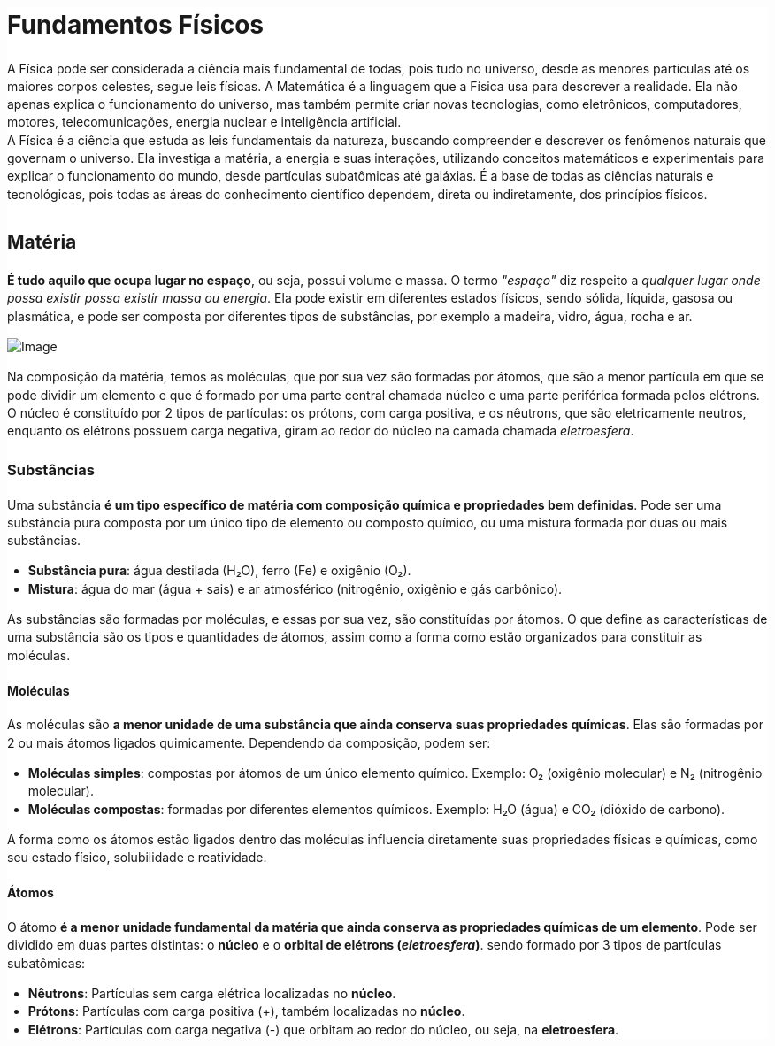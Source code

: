 # Fundamentos Físicos
A Física pode ser considerada a ciência mais fundamental de todas, pois tudo no universo, desde as menores partículas até os maiores corpos celestes, segue leis físicas. A Matemática é a linguagem que a Física usa para descrever a realidade. Ela não apenas explica o funcionamento do universo, mas também permite criar novas tecnologias, como eletrônicos, computadores, motores, telecomunicações, energia nuclear e inteligência artificial.<br/>
A Física é a ciência que estuda as leis fundamentais da natureza, buscando compreender e descrever os fenômenos naturais que governam o universo. Ela investiga a matéria, a energia e suas interações, utilizando conceitos matemáticos e experimentais para explicar o funcionamento do mundo, desde partículas subatômicas até galáxias. É a base de todas as ciências naturais e tecnológicas, pois todas as áreas do conhecimento científico dependem, direta ou indiretamente, dos princípios físicos.

## Matéria
**É tudo aquilo que ocupa lugar no espaço**, ou seja, possui volume e massa. O termo *"espaço"* diz respeito a *qualquer lugar onde possa existir possa existir massa ou energia*. Ela pode existir em diferentes estados físicos, sendo sólida, líquida, gasosa ou plasmática, e pode ser composta por diferentes tipos de substâncias, por exemplo a madeira, vidro, água, rocha e ar.

![Image](https://github.com/user-attachments/assets/2a668744-b6ad-4f4d-a659-0854ea7e3a91)

Na composição da matéria, temos as moléculas, que por sua vez são formadas por átomos, que são a menor partícula em que se pode dividir um elemento e que é formado por uma parte central chamada núcleo e uma parte periférica formada pelos elétrons. O núcleo é constituído por 2 tipos de partículas: os prótons, com carga positiva, e os nêutrons, que são eletricamente neutros, enquanto os elétrons possuem carga negativa, giram ao redor do núcleo na camada chamada *eletroesfera*.

### Substâncias
Uma substância **é um tipo específico de matéria com composição química e propriedades bem definidas**. Pode ser uma substância pura composta por um único tipo de elemento ou composto químico, ou uma mistura formada por duas ou mais substâncias.
- **Substância pura**: água destilada (H₂O), ferro (Fe) e oxigênio (O₂).
- **Mistura**: água do mar (água + sais) e ar atmosférico (nitrogênio, oxigênio e gás carbônico).

As substâncias são formadas por moléculas, e essas por sua vez, são constituídas por átomos. O que define as características de uma substância são os tipos e quantidades de átomos, assim como a forma como estão organizados para constituir as moléculas.

#### Moléculas
As moléculas são **a menor unidade de uma substância que ainda conserva suas propriedades químicas**. Elas são formadas por 2 ou mais átomos ligados quimicamente. Dependendo da composição, podem ser:
- **Moléculas simples**: compostas por átomos de um único elemento químico. Exemplo: O₂ (oxigênio molecular) e N₂ (nitrogênio molecular).
- **Moléculas compostas**: formadas por diferentes elementos químicos. Exemplo: H₂O (água) e CO₂ (dióxido de carbono).

A forma como os átomos estão ligados dentro das moléculas influencia diretamente suas propriedades físicas e químicas, como seu estado físico, solubilidade e reatividade.

#### Átomos
O átomo **é a menor unidade fundamental da matéria que ainda conserva as propriedades químicas de um elemento**. Pode ser dividido em duas partes distintas: o **núcleo** e o **orbital de elétrons (_eletroesfera_)**. sendo formado por 3 tipos de partículas subatômicas:
- **Nêutrons**: Partículas sem carga elétrica localizadas no **núcleo**.
- **Prótons**: Partículas com carga positiva (+), também localizadas no **núcleo**.
- **Elétrons**: Partículas com carga negativa (-) que orbitam ao redor do núcleo, ou seja, na **eletroesfera**.
